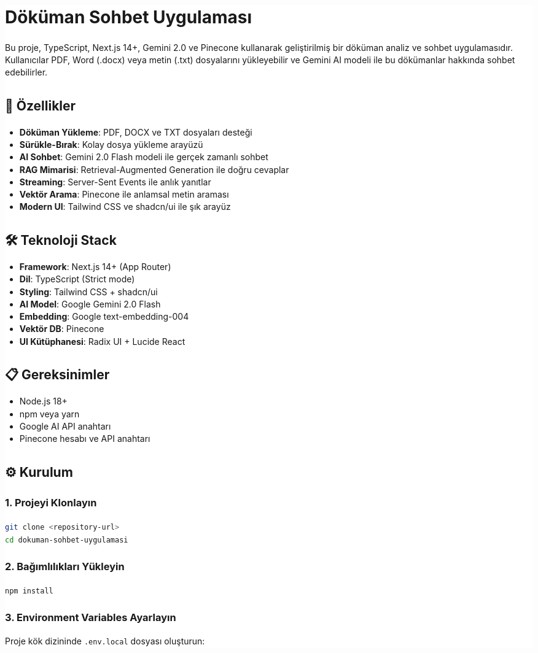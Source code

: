 # Döküman Sohbet Uygulaması

Bu proje, TypeScript, Next.js 14+, Gemini 2.0 ve Pinecone kullanarak geliştirilmiş bir döküman analiz ve sohbet uygulamasıdır. Kullanıcılar PDF, Word (.docx) veya metin (.txt) dosyalarını yükleyebilir ve Gemini AI modeli ile bu dökümanlar hakkında sohbet edebilirler.

## 🚀 Özellikler

- **Döküman Yükleme**: PDF, DOCX ve TXT dosyaları desteği
- **Sürükle-Bırak**: Kolay dosya yükleme arayüzü
- **AI Sohbet**: Gemini 2.0 Flash modeli ile gerçek zamanlı sohbet
- **RAG Mimarisi**: Retrieval-Augmented Generation ile doğru cevaplar
- **Streaming**: Server-Sent Events ile anlık yanıtlar
- **Vektör Arama**: Pinecone ile anlamsal metin araması
- **Modern UI**: Tailwind CSS ve shadcn/ui ile şık arayüz

## 🛠️ Teknoloji Stack

- **Framework**: Next.js 14+ (App Router)
- **Dil**: TypeScript (Strict mode)
- **Styling**: Tailwind CSS + shadcn/ui
- **AI Model**: Google Gemini 2.0 Flash
- **Embedding**: Google text-embedding-004
- **Vektör DB**: Pinecone
- **UI Kütüphanesi**: Radix UI + Lucide React

## 📋 Gereksinimler

- Node.js 18+
- npm veya yarn
- Google AI API anahtarı
- Pinecone hesabı ve API anahtarı

## ⚙️ Kurulum

### 1. Projeyi Klonlayın
```bash
git clone <repository-url>
cd dokuman-sohbet-uygulamasi
```

### 2. Bağımlılıkları Yükleyin
```bash
npm install
```

### 3. Environment Variables Ayarlayın

Proje kök dizininde `.env.local` dosyası oluşturun:
